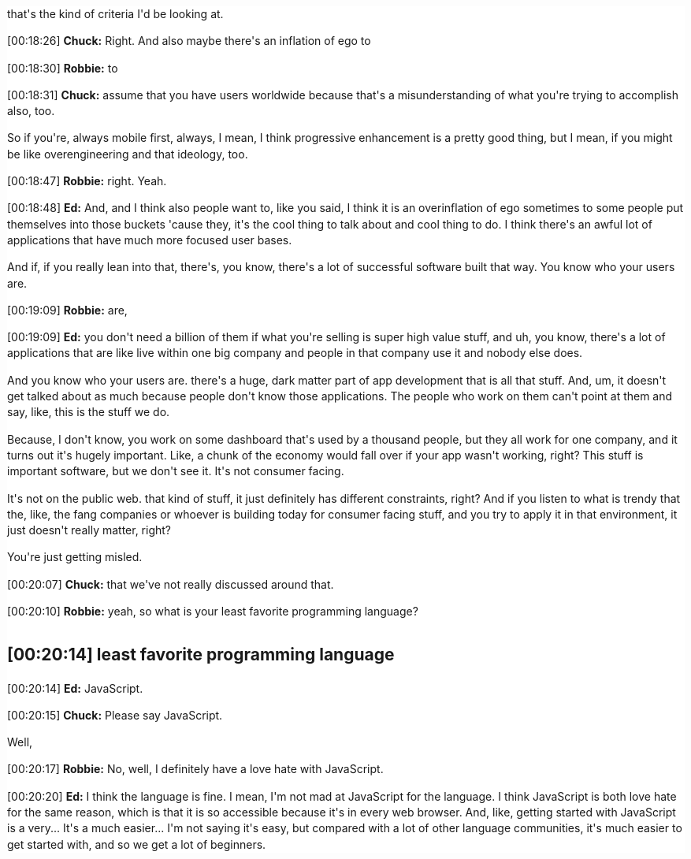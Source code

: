 that's the kind of criteria I'd be looking at.

[00:18:26] **Chuck:** Right. And also maybe there's an inflation of ego to

[00:18:30] **Robbie:** to

[00:18:31] **Chuck:** assume that you have users worldwide because that's a misunderstanding of what you're trying to accomplish also, too.

So if you're, always mobile first, always, I mean, I think progressive enhancement is a pretty good thing, but I mean, if you might be like overengineering and that ideology, too.

[00:18:47] **Robbie:** right. Yeah.

[00:18:48] **Ed:** And, and I think also people want to, like you said, I think it is an overinflation of ego sometimes to some people put themselves into those buckets 'cause they, it's the cool thing to talk about and cool thing to do. I think there's an awful lot of applications that have much more focused user bases.

And if, if you really lean into that, there's, you know, there's a lot of successful software built that way. You know who your users are.

[00:19:09] **Robbie:** are,

[00:19:09] **Ed:** you don't need a billion of them if what you're selling is super high value stuff, and uh, you know, there's a lot of applications that are like live within one big company and people in that company use it and nobody else does.

And you know who your users are. there's a huge, dark matter part of app development that is all that stuff. And, um, it doesn't get talked about as much because people don't know those applications. The people who work on them can't point at them and say, like, this is the stuff we do.

Because, I don't know, you work on some dashboard that's used by a thousand people, but they all work for one company, and it turns out it's hugely important. Like, a chunk of the economy would fall over if your app wasn't working, right? This stuff is important software, but we don't see it. It's not consumer facing.

It's not on the public web. that kind of stuff, it just definitely has different constraints, right? And if you listen to what is trendy that the, like, the fang companies or whoever is building today for consumer facing stuff, and you try to apply it in that environment, it just doesn't really matter, right?

You're just getting misled.

[00:20:07] **Chuck:** that we've not really discussed around that.

[00:20:10] **Robbie:** yeah, so what is your least favorite programming language?

## **[00:20:14] least favorite programming language**

[00:20:14] **Ed:** JavaScript.

[00:20:15] **Chuck:** Please say JavaScript.

Well,

[00:20:17] **Robbie:** No, well, I definitely have a love hate with JavaScript.

[00:20:20] **Ed:** I think the language is fine. I mean, I'm not mad at JavaScript for the language. I think JavaScript is both love hate for the same reason, which is that it is so accessible because it's in every web browser. And, like, getting started with JavaScript is a very... It's a much easier... I'm not saying it's easy, but compared with a lot of other language communities, it's much easier to get started with, and so we get a lot of beginners.
